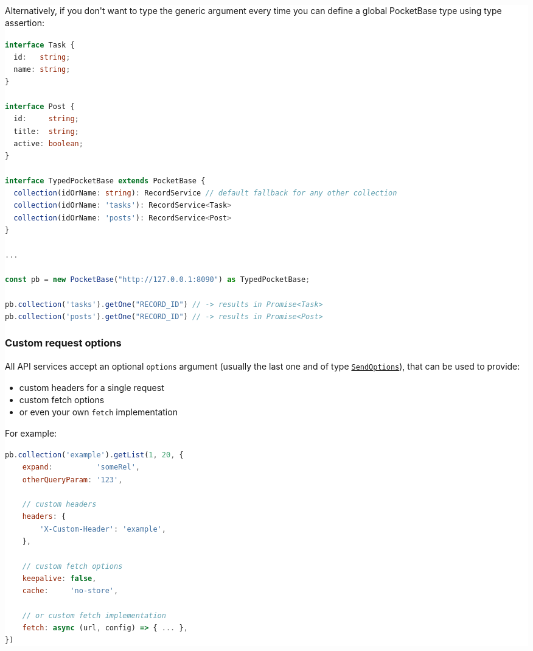 Alternatively, if you don't want to type the generic argument every time you can define a global PocketBase type using type assertion:

```ts
interface Task {
  id:   string;
  name: string;
}

interface Post {
  id:     string;
  title:  string;
  active: boolean;
}

interface TypedPocketBase extends PocketBase {
  collection(idOrName: string): RecordService // default fallback for any other collection
  collection(idOrName: 'tasks'): RecordService<Task>
  collection(idOrName: 'posts'): RecordService<Post>
}

...

const pb = new PocketBase("http://127.0.0.1:8090") as TypedPocketBase;

pb.collection('tasks').getOne("RECORD_ID") // -> results in Promise<Task>
pb.collection('posts').getOne("RECORD_ID") // -> results in Promise<Post>
```


### Custom request options

All API services accept an optional `options` argument (usually the last one and of type [`SendOptions`](https://github.com/pocketbase/js-sdk/blob/master/src/tools/options.ts)), that can be used to provide:

- custom headers for a single request
- custom fetch options
- or even your own `fetch` implementation

For example:

```js
pb.collection('example').getList(1, 20, {
    expand:          'someRel',
    otherQueryParam: '123',

    // custom headers
    headers: {
        'X-Custom-Header': 'example',
    },

    // custom fetch options
    keepalive: false,
    cache:     'no-store',

    // or custom fetch implementation
    fetch: async (url, config) => { ... },
})
```
